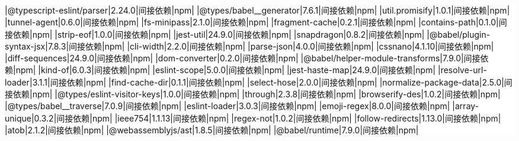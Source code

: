 |@typescript-eslint/parser|2.24.0|间接依赖|npm|
|@types/babel__generator|7.6.1|间接依赖|npm|
|util.promisify|1.0.1|间接依赖|npm|
|tunnel-agent|0.6.0|间接依赖|npm|
|fs-minipass|2.1.0|间接依赖|npm|
|fragment-cache|0.2.1|间接依赖|npm|
|contains-path|0.1.0|间接依赖|npm|
|strip-eof|1.0.0|间接依赖|npm|
|jest-util|24.9.0|间接依赖|npm|
|snapdragon|0.8.2|间接依赖|npm|
|@babel/plugin-syntax-jsx|7.8.3|间接依赖|npm|
|cli-width|2.2.0|间接依赖|npm|
|parse-json|4.0.0|间接依赖|npm|
|cssnano|4.1.10|间接依赖|npm|
|diff-sequences|24.9.0|间接依赖|npm|
|dom-converter|0.2.0|间接依赖|npm|
|@babel/helper-module-transforms|7.9.0|间接依赖|npm|
|kind-of|6.0.3|间接依赖|npm|
|eslint-scope|5.0.0|间接依赖|npm|
|jest-haste-map|24.9.0|间接依赖|npm|
|resolve-url-loader|3.1.1|间接依赖|npm|
|find-cache-dir|0.1.1|间接依赖|npm|
|select-hose|2.0.0|间接依赖|npm|
|normalize-package-data|2.5.0|间接依赖|npm|
|@types/eslint-visitor-keys|1.0.0|间接依赖|npm|
|through|2.3.8|间接依赖|npm|
|browserify-des|1.0.2|间接依赖|npm|
|@types/babel__traverse|7.0.9|间接依赖|npm|
|eslint-loader|3.0.3|间接依赖|npm|
|emoji-regex|8.0.0|间接依赖|npm|
|array-unique|0.3.2|间接依赖|npm|
|ieee754|1.1.13|间接依赖|npm|
|regex-not|1.0.2|间接依赖|npm|
|follow-redirects|1.13.0|间接依赖|npm|
|atob|2.1.2|间接依赖|npm|
|@webassemblyjs/ast|1.8.5|间接依赖|npm|
|@babel/runtime|7.9.0|间接依赖|npm|